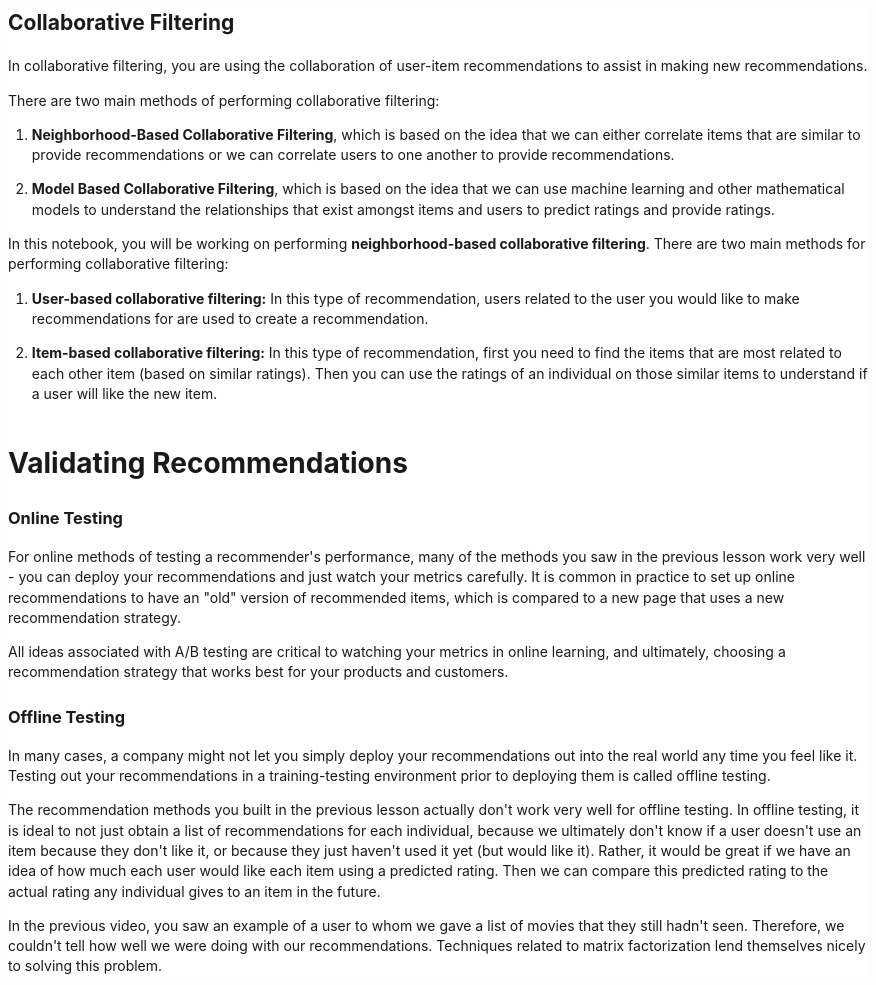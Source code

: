 
## Collaborative Filtering

In collaborative filtering, you are using the collaboration of user-item recommendations to assist in making new recommendations.  

There are two main methods of performing collaborative filtering:

1. **Neighborhood-Based Collaborative Filtering**, which is based on the idea that we can either correlate items that are similar to provide recommendations or we can correlate users to one another to provide recommendations.

2. **Model Based Collaborative Filtering**, which is based on the idea that we can use machine learning and other mathematical models to understand the relationships that exist amongst items and users to predict ratings and provide ratings.


In this notebook, you will be working on performing **neighborhood-based collaborative filtering**.  There are two main methods for performing collaborative filtering:

1. **User-based collaborative filtering:** In this type of recommendation, users related to the user you would like to make recommendations for are used to create a recommendation.

2. **Item-based collaborative filtering:** In this type of recommendation, first you need to find the items that are most related to each other item (based on similar ratings).  Then you can use the ratings of an individual on those similar items to understand if a user will like the new item.



# Validating Recommendations

### Online Testing

For online methods of testing a recommender's performance, many of the methods you saw in the previous lesson work very well - you can deploy your recommendations and just watch your metrics carefully. It is common in practice to set up online recommendations to have an "old" version of recommended items, which is compared to a new page that uses a new recommendation strategy.

All ideas associated with A/B testing are critical to watching your metrics in online learning, and ultimately, choosing a recommendation strategy that works best for your products and customers.

### Offline Testing

In many cases, a company might not let you simply deploy your recommendations out into the real world any time you feel like it. Testing out your recommendations in a training-testing environment prior to deploying them is called offline testing.

The recommendation methods you built in the previous lesson actually don't work very well for offline testing. In offline testing, it is ideal to not just obtain a list of recommendations for each individual, because we ultimately don't know if a user doesn't use an item because they don't like it, or because they just haven't used it yet (but would like it). Rather, it would be great if we have an idea of how much each user would like each item using a predicted rating. Then we can compare this predicted rating to the actual rating any individual gives to an item in the future.

In the previous video, you saw an example of a user to whom we gave a list of movies that they still hadn't seen. Therefore, we couldn't tell how well we were doing with our recommendations. Techniques related to matrix factorization lend themselves nicely to solving this problem.
